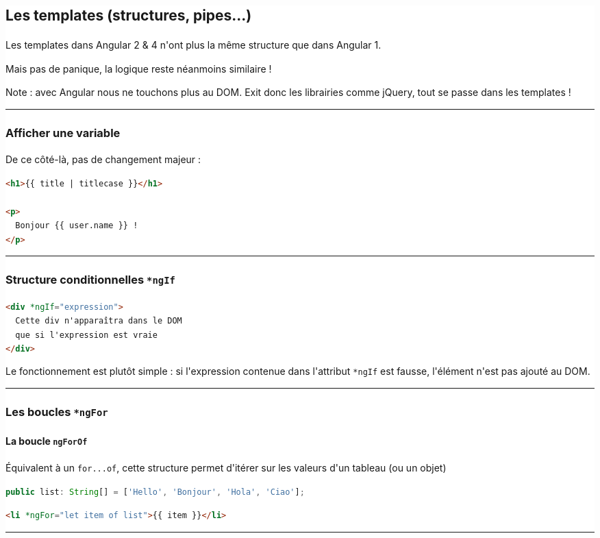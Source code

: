 
## Les templates (structures, pipes…)

Les templates dans Angular 2 & 4 n'ont plus la même structure que dans Angular 1.

Mais pas de panique, la logique reste néanmoins similaire !

Note : avec Angular nous ne touchons plus au DOM. Exit donc les librairies comme jQuery, tout se passe dans les templates !

---

### Afficher une variable

De ce côté-là, pas de changement majeur :

```html
<h1>{{ title | titlecase }}</h1>

<p>
  Bonjour {{ user.name }} !
</p>
```

---

### Structure conditionnelles `*ngIf`

```html
<div *ngIf="expression">
  Cette div n'apparaîtra dans le DOM
  que si l'expression est vraie
</div>
```

Le fonctionnement est plutôt simple : si l'expression contenue dans l'attribut `*ngIf` est fausse, l'élément n'est pas ajouté au DOM.

---

### Les boucles `*ngFor` 

#### La boucle `ngForOf`

Équivalent à un `for...of`, cette structure permet d'itérer sur les valeurs d'un tableau (ou un objet)

```typescript
public list: String[] = ['Hello', 'Bonjour', 'Hola', 'Ciao'];
```

```html
<li *ngFor="let item of list">{{ item }}</li>
```

---


[^ES]: ECMAScript, nom de la norme sur laquelle se base JavaScript pour sa syntaxe
[^TS]: TypeScript, un superset de JavaScript